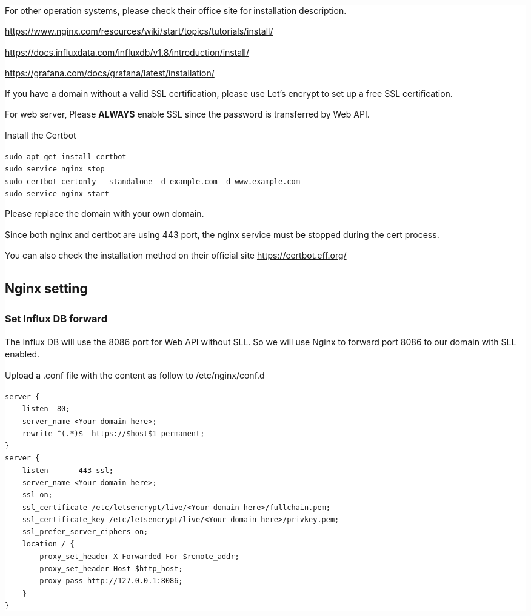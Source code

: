 For other operation systems, please check their office site for installation description.

https://www.nginx.com/resources/wiki/start/topics/tutorials/install/

https://docs.influxdata.com/influxdb/v1.8/introduction/install/

https://grafana.com/docs/grafana/latest/installation/

If you have a domain without a valid SSL certification, please use Let’s encrypt to set up a free SSL certification.

For web server, Please **ALWAYS** enable SSL since the password is transferred by Web API.

Install the Certbot

```shell
sudo apt-get install certbot
sudo service nginx stop
sudo certbot certonly --standalone -d example.com -d www.example.com
sudo service nginx start
```

Please replace the domain with your own domain. 

Since both nginx and certbot are using 443 port, the nginx service must be stopped during the cert process.

You can also check the installation method on their official site https://certbot.eff.org/

## Nginx setting

### Set Influx DB forward

The Influx DB will use the 8086 port for Web API without SLL. So we will use Nginx to forward port 8086 to our domain with SLL enabled.

Upload a .conf file with the content as follow to /etc/nginx/conf.d

```nginx
server {  
    listen  80;
    server_name <Your domain here>;
    rewrite ^(.*)$  https://$host$1 permanent;
}
server {
    listen       443 ssl;
    server_name <Your domain here>;
    ssl on;
    ssl_certificate /etc/letsencrypt/live/<Your domain here>/fullchain.pem;
    ssl_certificate_key /etc/letsencrypt/live/<Your domain here>/privkey.pem;
    ssl_prefer_server_ciphers on;
    location / {
        proxy_set_header X-Forwarded-For $remote_addr;
        proxy_set_header Host $http_host;
        proxy_pass http://127.0.0.1:8086;
    }
}
```
